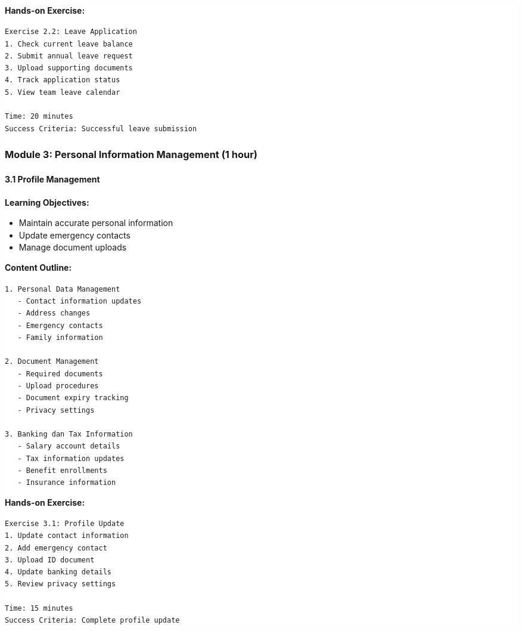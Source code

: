 
**Hands-on Exercise:**
```
Exercise 2.2: Leave Application
1. Check current leave balance
2. Submit annual leave request
3. Upload supporting documents
4. Track application status
5. View team leave calendar

Time: 20 minutes
Success Criteria: Successful leave submission
```

### Module 3: Personal Information Management (1 hour)

#### 3.1 Profile Management
**Learning Objectives:**
- Maintain accurate personal information
- Update emergency contacts
- Manage document uploads

**Content Outline:**
```
1. Personal Data Management
   - Contact information updates
   - Address changes
   - Emergency contacts
   - Family information

2. Document Management
   - Required documents
   - Upload procedures
   - Document expiry tracking
   - Privacy settings

3. Banking dan Tax Information
   - Salary account details
   - Tax information updates
   - Benefit enrollments
   - Insurance information
```

**Hands-on Exercise:**
```
Exercise 3.1: Profile Update
1. Update contact information
2. Add emergency contact
3. Upload ID document
4. Update banking details
5. Review privacy settings

Time: 15 minutes
Success Criteria: Complete profile update
```
